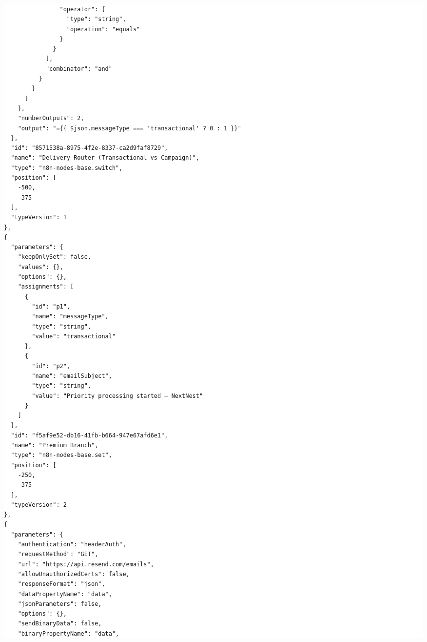                     "operator": {
                      "type": "string",
                      "operation": "equals"
                    }
                  }
                ],
                "combinator": "and"
              }
            }
          ]
        },
        "numberOutputs": 2,
        "output": "={{ $json.messageType === 'transactional' ? 0 : 1 }}"
      },
      "id": "8571538a-8975-4f2e-8337-ca2d9faf8729",
      "name": "Delivery Router (Transactional vs Campaign)",
      "type": "n8n-nodes-base.switch",
      "position": [
        -500,
        -375
      ],
      "typeVersion": 1
    },
    {
      "parameters": {
        "keepOnlySet": false,
        "values": {},
        "options": {},
        "assignments": [
          {
            "id": "p1",
            "name": "messageType",
            "type": "string",
            "value": "transactional"
          },
          {
            "id": "p2",
            "name": "emailSubject",
            "type": "string",
            "value": "Priority processing started – NextNest"
          }
        ]
      },
      "id": "f5af9e52-db16-41fb-b664-947e67afd6e1",
      "name": "Premium Branch",
      "type": "n8n-nodes-base.set",
      "position": [
        -250,
        -375
      ],
      "typeVersion": 2
    },
    {
      "parameters": {
        "authentication": "headerAuth",
        "requestMethod": "GET",
        "url": "https://api.resend.com/emails",
        "allowUnauthorizedCerts": false,
        "responseFormat": "json",
        "dataPropertyName": "data",
        "jsonParameters": false,
        "options": {},
        "sendBinaryData": false,
        "binaryPropertyName": "data",